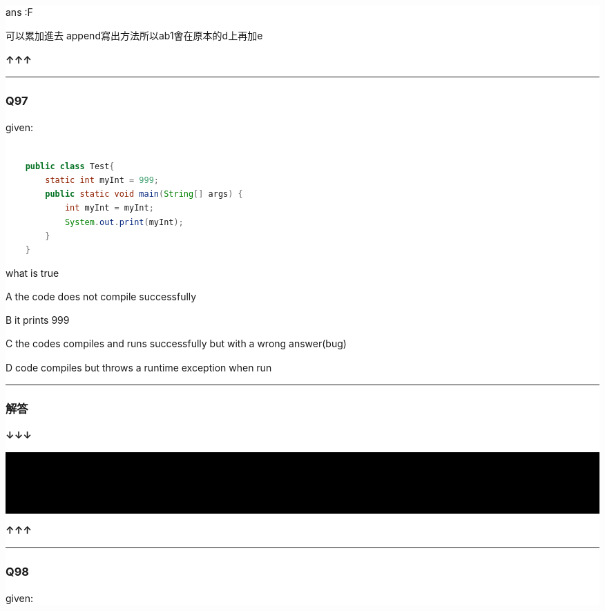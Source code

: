    ans :F

   可以累加進去 append寫出方法所以ab1會在原本的d上再加e

</div>

**↑↑↑**

---

### Q97

given:

``` java

    public class Test{
    	static int myInt = 999;
    	public static void main(String[] args) {
    		int myInt = myInt;
    		System.out.print(myInt);
    	}
    }
```
what is true

A the code does not compile successfully

B it prints 999

C the codes compiles and runs successfully but with a wrong answer(bug)

D code compiles but throws a runtime exception when run

---

### 解答

**↓↓↓** 

<div style="background-color: black; color: black;" onmouseover="this.style.color='white'" onmouseout="this.style.color='black'">

   ans :A

   main方法內獨自宣告直所以跟static變數沒有關西 但他自己給自己值所以錯誤

   the local varible myInt may not have been initialized


</div>

**↑↑↑**

---

### Q98

given:
